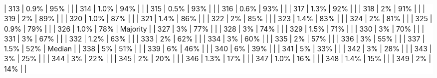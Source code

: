 | 313 | 0.9% | 95% |  |
| 314 | 1.0% | 94% |  |
| 315 | 0.5% | 93% |  |
| 316 | 0.6% | 93% |  |
| 317 | 1.3% | 92% |  |
| 318 | 2% | 91% |  |
| 319 | 2% | 89% |  |
| 320 | 1.0% | 87% |  |
| 321 | 1.4% | 86% |  |
| 322 | 2% | 85% |  |
| 323 | 1.4% | 83% |  |
| 324 | 2% | 81% |  |
| 325 | 0.9% | 79% |  |
| 326 | 1.0% | 78% | Majority |
| 327 | 3% | 77% |  |
| 328 | 3% | 74% |  |
| 329 | 1.5% | 71% |  |
| 330 | 3% | 70% |  |
| 331 | 3% | 67% |  |
| 332 | 1.2% | 63% |  |
| 333 | 2% | 62% |  |
| 334 | 3% | 60% |  |
| 335 | 2% | 57% |  |
| 336 | 3% | 55% |  |
| 337 | 1.5% | 52% | Median |
| 338 | 5% | 51% |  |
| 339 | 6% | 46% |  |
| 340 | 6% | 39% |  |
| 341 | 5% | 33% |  |
| 342 | 3% | 28% |  |
| 343 | 3% | 25% |  |
| 344 | 3% | 22% |  |
| 345 | 2% | 20% |  |
| 346 | 1.3% | 17% |  |
| 347 | 1.0% | 16% |  |
| 348 | 1.4% | 15% |  |
| 349 | 2% | 14% |  |